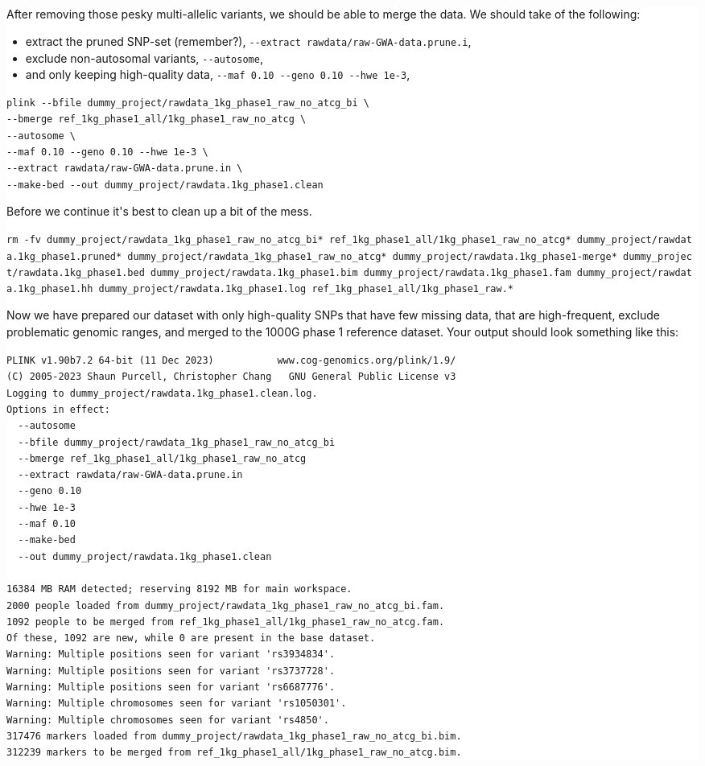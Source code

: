 After removing those pesky multi-allelic variants, we should be able to merge the data. We should take of the following:

- extract the pruned SNP-set (remember?), `--extract rawdata/raw-GWA-data.prune.i`, 
- exclude non-autosomal variants, `--autosome`, 
- and only keeping high-quality data, `--maf 0.10 --geno 0.10 --hwe 1e-3`, 




```
plink --bfile dummy_project/rawdata_1kg_phase1_raw_no_atcg_bi \
--bmerge ref_1kg_phase1_all/1kg_phase1_raw_no_atcg \
--autosome \
--maf 0.10 --geno 0.10 --hwe 1e-3 \
--extract rawdata/raw-GWA-data.prune.in \
--make-bed --out dummy_project/rawdata.1kg_phase1.clean
```


















Before we continue it's best to clean up a bit of the mess. 

```
rm -fv dummy_project/rawdata_1kg_phase1_raw_no_atcg_bi* ref_1kg_phase1_all/1kg_phase1_raw_no_atcg* dummy_project/rawdata.1kg_phase1.pruned* dummy_project/rawdata_1kg_phase1_raw_no_atcg* dummy_project/rawdata.1kg_phase1-merge* dummy_project/rawdata.1kg_phase1.bed dummy_project/rawdata.1kg_phase1.bim dummy_project/rawdata.1kg_phase1.fam dummy_project/rawdata.1kg_phase1.hh dummy_project/rawdata.1kg_phase1.log ref_1kg_phase1_all/1kg_phase1_raw.*
```

Now we have prepared our dataset with only high-quality SNPs that have few missing data, that are high-frequent, exclude problematic genomic ranges, and merged to the 1000G phase 1 reference dataset. Your output should look something like this:

```
PLINK v1.90b7.2 64-bit (11 Dec 2023)           www.cog-genomics.org/plink/1.9/
(C) 2005-2023 Shaun Purcell, Christopher Chang   GNU General Public License v3
Logging to dummy_project/rawdata.1kg_phase1.clean.log.
Options in effect:
  --autosome
  --bfile dummy_project/rawdata_1kg_phase1_raw_no_atcg_bi
  --bmerge ref_1kg_phase1_all/1kg_phase1_raw_no_atcg
  --extract rawdata/raw-GWA-data.prune.in
  --geno 0.10
  --hwe 1e-3
  --maf 0.10
  --make-bed
  --out dummy_project/rawdata.1kg_phase1.clean

16384 MB RAM detected; reserving 8192 MB for main workspace.
2000 people loaded from dummy_project/rawdata_1kg_phase1_raw_no_atcg_bi.fam.
1092 people to be merged from ref_1kg_phase1_all/1kg_phase1_raw_no_atcg.fam.
Of these, 1092 are new, while 0 are present in the base dataset.
Warning: Multiple positions seen for variant 'rs3934834'.
Warning: Multiple positions seen for variant 'rs3737728'.
Warning: Multiple positions seen for variant 'rs6687776'.
Warning: Multiple chromosomes seen for variant 'rs1050301'.
Warning: Multiple chromosomes seen for variant 'rs4850'.
317476 markers loaded from dummy_project/rawdata_1kg_phase1_raw_no_atcg_bi.bim.
312239 markers to be merged from ref_1kg_phase1_all/1kg_phase1_raw_no_atcg.bim.
```